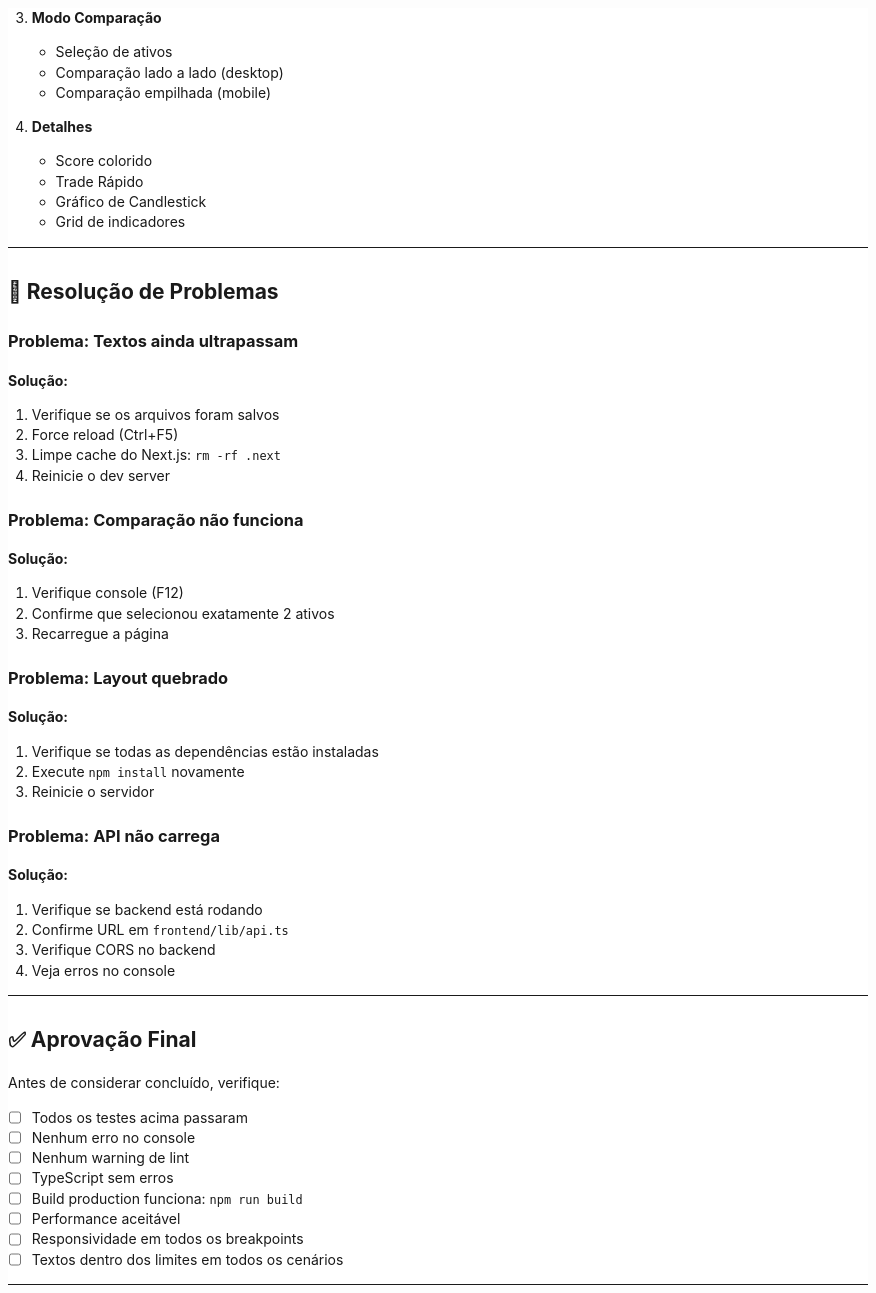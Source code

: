 3. **Modo Comparação**
   - Seleção de ativos
   - Comparação lado a lado (desktop)
   - Comparação empilhada (mobile)

4. **Detalhes**
   - Score colorido
   - Trade Rápido
   - Gráfico de Candlestick
   - Grid de indicadores

---

## 🔧 Resolução de Problemas

### Problema: Textos ainda ultrapassam
**Solução:**
1. Verifique se os arquivos foram salvos
2. Force reload (Ctrl+F5)
3. Limpe cache do Next.js: `rm -rf .next`
4. Reinicie o dev server

### Problema: Comparação não funciona
**Solução:**
1. Verifique console (F12)
2. Confirme que selecionou exatamente 2 ativos
3. Recarregue a página

### Problema: Layout quebrado
**Solução:**
1. Verifique se todas as dependências estão instaladas
2. Execute `npm install` novamente
3. Reinicie o servidor

### Problema: API não carrega
**Solução:**
1. Verifique se backend está rodando
2. Confirme URL em `frontend/lib/api.ts`
3. Verifique CORS no backend
4. Veja erros no console

---

## ✅ Aprovação Final

Antes de considerar concluído, verifique:

- [ ] Todos os testes acima passaram
- [ ] Nenhum erro no console
- [ ] Nenhum warning de lint
- [ ] TypeScript sem erros
- [ ] Build production funciona: `npm run build`
- [ ] Performance aceitável
- [ ] Responsividade em todos os breakpoints
- [ ] Textos dentro dos limites em todos os cenários

---